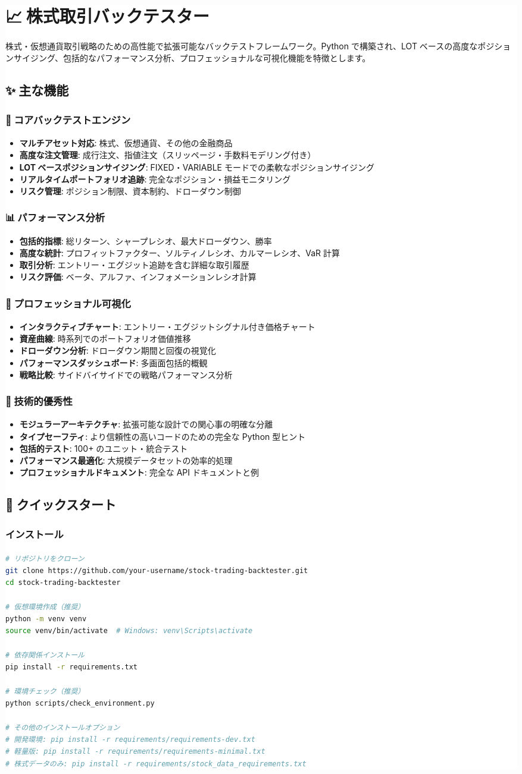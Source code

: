 # 📈 株式取引バックテスター

株式・仮想通貨取引戦略のための高性能で拡張可能なバックテストフレームワーク。Python で構築され、LOT ベースの高度なポジションサイジング、包括的なパフォーマンス分析、プロフェッショナルな可視化機能を特徴とします。

## ✨ 主な機能

### 🚀 コアバックテストエンジン
- **マルチアセット対応**: 株式、仮想通貨、その他の金融商品
- **高度な注文管理**: 成行注文、指値注文（スリッページ・手数料モデリング付き）
- **LOT ベースポジションサイジング**: FIXED・VARIABLE モードでの柔軟なポジションサイジング
- **リアルタイムポートフォリオ追跡**: 完全なポジション・損益モニタリング
- **リスク管理**: ポジション制限、資本制約、ドローダウン制御

### 📊 パフォーマンス分析
- **包括的指標**: 総リターン、シャープレシオ、最大ドローダウン、勝率
- **高度な統計**: プロフィットファクター、ソルティノレシオ、カルマーレシオ、VaR 計算
- **取引分析**: エントリー・エグジット追跡を含む詳細な取引履歴
- **リスク評価**: ベータ、アルファ、インフォメーションレシオ計算

### 🎨 プロフェッショナル可視化
- **インタラクティブチャート**: エントリー・エグジットシグナル付き価格チャート
- **資産曲線**: 時系列でのポートフォリオ価値推移
- **ドローダウン分析**: ドローダウン期間と回復の視覚化
- **パフォーマンスダッシュボード**: 多画面包括的概観
- **戦略比較**: サイドバイサイドでの戦略パフォーマンス分析

### 🔧 技術的優秀性
- **モジュラーアーキテクチャ**: 拡張可能な設計での関心事の明確な分離
- **タイプセーフティ**: より信頼性の高いコードのための完全な Python 型ヒント
- **包括的テスト**: 100+ のユニット・統合テスト
- **パフォーマンス最適化**: 大規模データセットの効率的処理
- **プロフェッショナルドキュメント**: 完全な API ドキュメントと例

## 🚀 クイックスタート

### インストール

```bash
# リポジトリをクローン
git clone https://github.com/your-username/stock-trading-backtester.git
cd stock-trading-backtester

# 仮想環境作成（推奨）
python -m venv venv
source venv/bin/activate  # Windows: venv\Scripts\activate

# 依存関係インストール
pip install -r requirements.txt

# 環境チェック（推奨）
python scripts/check_environment.py

# その他のインストールオプション
# 開発環境: pip install -r requirements/requirements-dev.txt
# 軽量版: pip install -r requirements/requirements-minimal.txt
# 株式データのみ: pip install -r requirements/stock_data_requirements.txt
```
